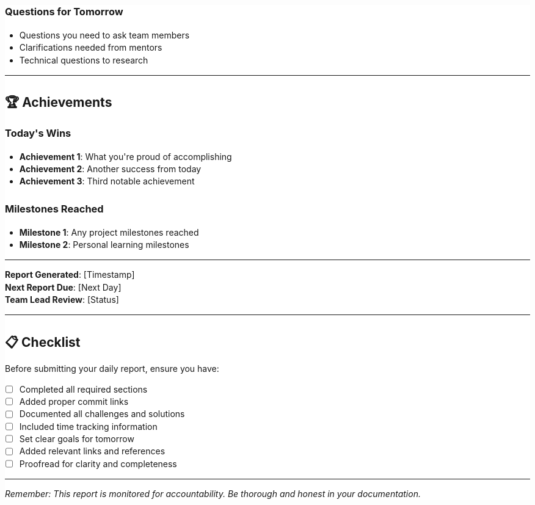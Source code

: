 ### Questions for Tomorrow
- Questions you need to ask team members
- Clarifications needed from mentors
- Technical questions to research

---

## 🏆 Achievements

### Today's Wins
- **Achievement 1**: What you're proud of accomplishing
- **Achievement 2**: Another success from today
- **Achievement 3**: Third notable achievement

### Milestones Reached
- **Milestone 1**: Any project milestones reached
- **Milestone 2**: Personal learning milestones

---

**Report Generated**: [Timestamp]  
**Next Report Due**: [Next Day]  
**Team Lead Review**: [Status]

---

## 📋 Checklist

Before submitting your daily report, ensure you have:

- [ ] Completed all required sections
- [ ] Added proper commit links
- [ ] Documented all challenges and solutions
- [ ] Included time tracking information
- [ ] Set clear goals for tomorrow
- [ ] Added relevant links and references
- [ ] Proofread for clarity and completeness

---

*Remember: This report is monitored for accountability. Be thorough and honest in your documentation.*
